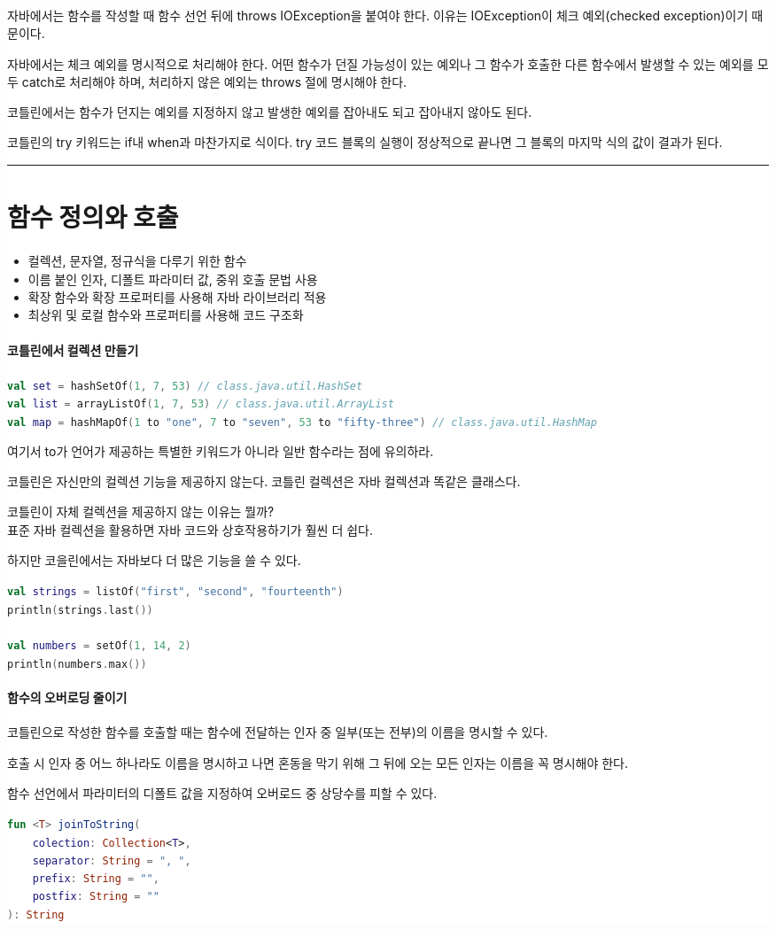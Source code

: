 자바에서는 함수를 작성할 때 함수 선언 뒤에 throws IOException을 붙여야 한다. 이유는 IOException이 체크 예외(checked exception)이기 때문이다.

자바에서는 체크 예외를 명시적으로 처리해야 한다. 어떤 함수가 던질 가능성이 있는 예외나 그 함수가 호출한 다른 함수에서 발생할 수 있는 예외를 모두 catch로 처리해야 하며, 처리하지 않은 예외는 throws 절에 명시해야 한다.

코틀린에서는 함수가 던지는 예외를 지정하지 않고 발생한 예외를 잡아내도 되고 잡아내지 않아도 된다. 

코틀린의 try 키워드는 if내 when과 마찬가지로 식이다. try 코드 블록의 실행이 정상적으로 끝나면 그 블록의 마지막 식의 값이 결과가 된다.

---

# 함수 정의와 호출
- 컬렉션, 문자열, 정규식을 다루기 위한 함수
- 이름 붙인 인자, 디폴트 파라미터 값, 중위 호출 문법 사용
- 확장 함수와 확장 프로퍼티를 사용해 자바 라이브러리 적용
- 최상위 및 로컬 함수와 프로퍼티를 사용해 코드 구조화

#### 코틀린에서 컬렉션 만들기
```kotlin
val set = hashSetOf(1, 7, 53) // class.java.util.HashSet
val list = arrayListOf(1, 7, 53) // class.java.util.ArrayList
val map = hashMapOf(1 to "one", 7 to "seven", 53 to "fifty-three") // class.java.util.HashMap
```
여기서 to가 언어가 제공하는 특별한 키워드가 아니라 일반 함수라는 점에 유의하라.  

코틀린은 자신만의 컬렉션 기능을 제공하지 않는다. 코틀린 컬렉션은 자바 컬렉션과 똑같은 클래스다. 

코틀린이 자체 컬렉션을 제공하지 않는 이유는 뭘까?  
표준 자바 컬렉션을 활용하면 자바 코드와 상호작용하기가 훨씬 더 쉽다. 

하지만 코을린에서는 자바보다 더 많은 기능을 쓸 수 있다.
```kotlin
val strings = listOf("first", "second", "fourteenth")
println(strings.last())

val numbers = setOf(1, 14, 2)
println(numbers.max())
```

#### 함수의 오버로딩 줄이기
코틀린으로 작성한 함수를 호출할 때는 함수에 전달하는 인자 중 일부(또는 전부)의 이름을 명시할 수 있다.

호출 시 인자 중 어느 하나라도 이름을 명시하고 나면 혼동을 막기 위해 그 뒤에 오는 모든 인자는 이름을 꼭 명시해야 한다.

함수 선언에서 파라미터의 디폴트 값을 지정하여 오버로드 중 상당수를 피할 수 있다.

```kotlin
fun <T> joinToString(
    colection: Collection<T>,
    separator: String = ", ",
    prefix: String = "",
    postfix: String = ""
): String
```
